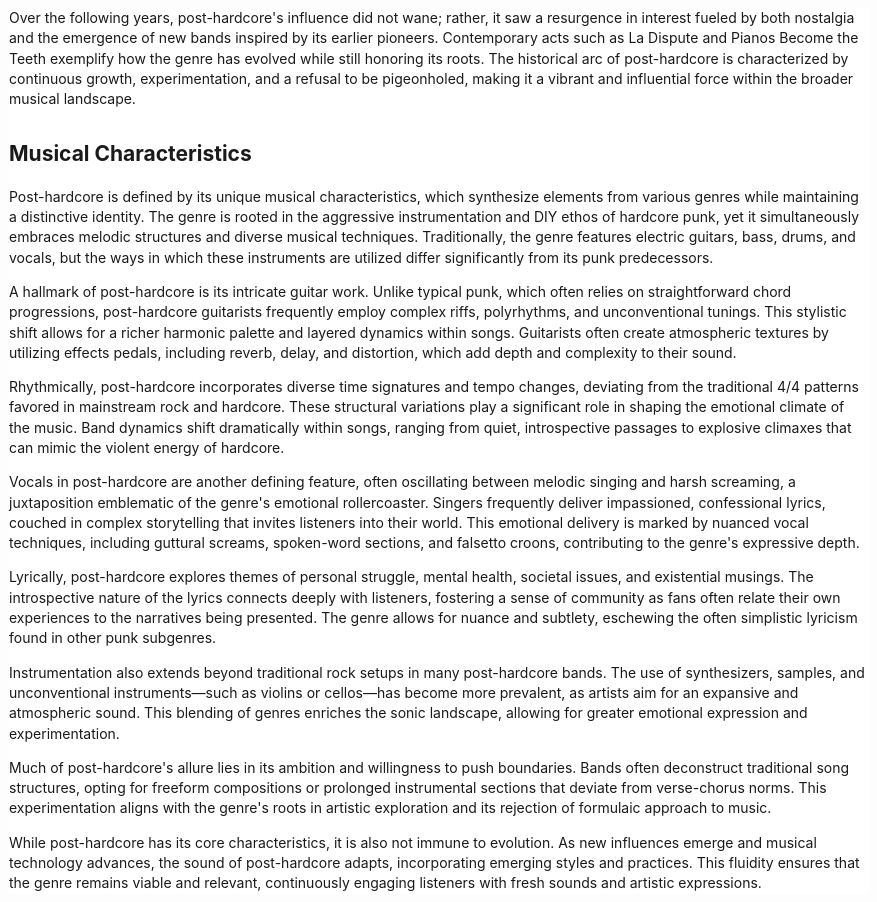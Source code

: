 Over the following years, post-hardcore's influence did not wane; rather, it saw a resurgence in interest fueled by both nostalgia and the emergence of new bands inspired by its earlier pioneers. Contemporary acts such as La Dispute and Pianos Become the Teeth exemplify how the genre has evolved while still honoring its roots. The historical arc of post-hardcore is characterized by continuous growth, experimentation, and a refusal to be pigeonholed, making it a vibrant and influential force within the broader musical landscape.


## Musical Characteristics


Post-hardcore is defined by its unique musical characteristics, which synthesize elements from various genres while maintaining a distinctive identity. The genre is rooted in the aggressive instrumentation and DIY ethos of hardcore punk, yet it simultaneously embraces melodic structures and diverse musical techniques. Traditionally, the genre features electric guitars, bass, drums, and vocals, but the ways in which these instruments are utilized differ significantly from its punk predecessors.

A hallmark of post-hardcore is its intricate guitar work. Unlike typical punk, which often relies on straightforward chord progressions, post-hardcore guitarists frequently employ complex riffs, polyrhythms, and unconventional tunings. This stylistic shift allows for a richer harmonic palette and layered dynamics within songs. Guitarists often create atmospheric textures by utilizing effects pedals, including reverb, delay, and distortion, which add depth and complexity to their sound.

Rhythmically, post-hardcore incorporates diverse time signatures and tempo changes, deviating from the traditional 4/4 patterns favored in mainstream rock and hardcore. These structural variations play a significant role in shaping the emotional climate of the music. Band dynamics shift dramatically within songs, ranging from quiet, introspective passages to explosive climaxes that can mimic the violent energy of hardcore.

Vocals in post-hardcore are another defining feature, often oscillating between melodic singing and harsh screaming, a juxtaposition emblematic of the genre's emotional rollercoaster. Singers frequently deliver impassioned, confessional lyrics, couched in complex storytelling that invites listeners into their world. This emotional delivery is marked by nuanced vocal techniques, including guttural screams, spoken-word sections, and falsetto croons, contributing to the genre's expressive depth.

Lyrically, post-hardcore explores themes of personal struggle, mental health, societal issues, and existential musings. The introspective nature of the lyrics connects deeply with listeners, fostering a sense of community as fans often relate their own experiences to the narratives being presented. The genre allows for nuance and subtlety, eschewing the often simplistic lyricism found in other punk subgenres.

Instrumentation also extends beyond traditional rock setups in many post-hardcore bands. The use of synthesizers, samples, and unconventional instruments—such as violins or cellos—has become more prevalent, as artists aim for an expansive and atmospheric sound. This blending of genres enriches the sonic landscape, allowing for greater emotional expression and experimentation.

Much of post-hardcore's allure lies in its ambition and willingness to push boundaries. Bands often deconstruct traditional song structures, opting for freeform compositions or prolonged instrumental sections that deviate from verse-chorus norms. This experimentation aligns with the genre's roots in artistic exploration and its rejection of formulaic approach to music.

While post-hardcore has its core characteristics, it is also not immune to evolution. As new influences emerge and musical technology advances, the sound of post-hardcore adapts, incorporating emerging styles and practices. This fluidity ensures that the genre remains viable and relevant, continuously engaging listeners with fresh sounds and artistic expressions.
